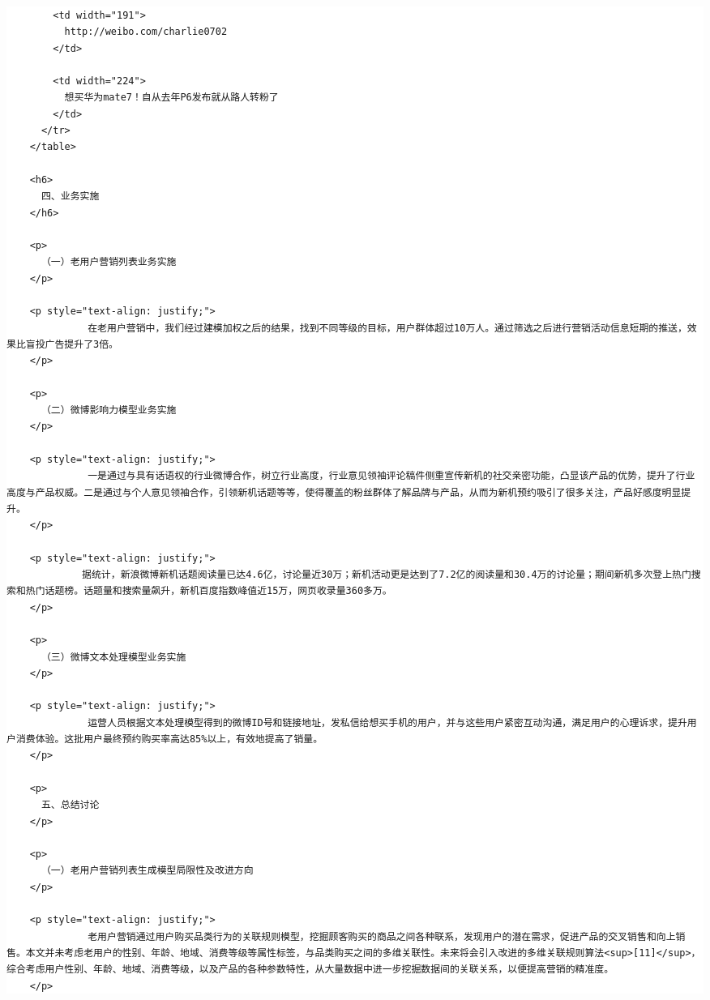             <td width="191">
              http://weibo.com/charlie0702
            </td>
            
            <td width="224">
              想买华为mate7！自从去年P6发布就从路人转粉了
            </td>
          </tr>
        </table>
        
        <h6>
          四、业务实施
        </h6>
        
        <p>
          （一）老用户营销列表业务实施
        </p>
        
        <p style="text-align: justify;">
                  在老用户营销中，我们经过建模加权之后的结果，找到不同等级的目标，用户群体超过10万人。通过筛选之后进行营销活动信息短期的推送，效果比盲投广告提升了3倍。
        </p>
        
        <p>
          （二）微博影响力模型业务实施
        </p>
        
        <p style="text-align: justify;">
                  一是通过与具有话语权的行业微博合作，树立行业高度，行业意见领袖评论稿件侧重宣传新机的社交亲密功能，凸显该产品的优势，提升了行业高度与产品权威。二是通过与个人意见领袖合作，引领新机话题等等，使得覆盖的粉丝群体了解品牌与产品，从而为新机预约吸引了很多关注，产品好感度明显提升。
        </p>
        
        <p style="text-align: justify;">
                 据统计，新浪微博新机话题阅读量已达4.6亿，讨论量近30万；新机活动更是达到了7.2亿的阅读量和30.4万的讨论量；期间新机多次登上热门搜索和热门话题榜。话题量和搜索量飙升，新机百度指数峰值近15万，网页收录量360多万。
        </p>
        
        <p>
          （三）微博文本处理模型业务实施
        </p>
        
        <p style="text-align: justify;">
                  运营人员根据文本处理模型得到的微博ID号和链接地址，发私信给想买手机的用户，并与这些用户紧密互动沟通，满足用户的心理诉求，提升用户消费体验。这批用户最终预约购买率高达85%以上，有效地提高了销量。
        </p>
        
        <p>
          五、总结讨论
        </p>
        
        <p>
          （一）老用户营销列表生成模型局限性及改进方向
        </p>
        
        <p style="text-align: justify;">
                  老用户营销通过用户购买品类行为的关联规则模型，挖掘顾客购买的商品之间各种联系，发现用户的潜在需求，促进产品的交叉销售和向上销售。本文并未考虑老用户的性别、年龄、地域、消费等级等属性标签，与品类购买之间的多维关联性。未来将会引入改进的多维关联规则算法<sup>[11]</sup>，综合考虑用户性别、年龄、地域、消费等级，以及产品的各种参数特性，从大量数据中进一步挖掘数据间的关联关系，以便提高营销的精准度。
        </p>
        